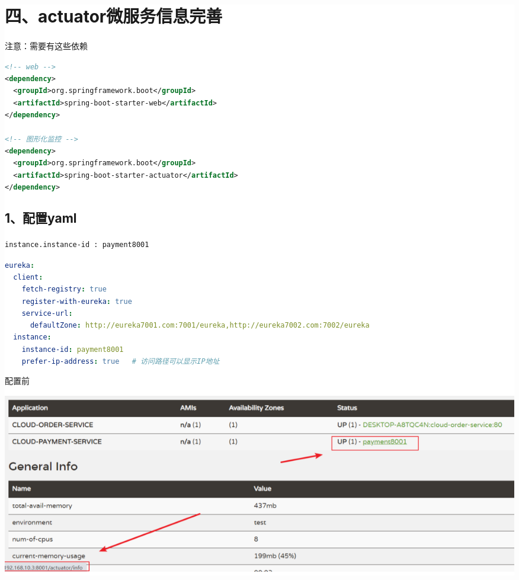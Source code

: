 # 四、actuator微服务信息完善

注意：需要有这些依赖

```xml
<!-- web -->
<dependency>
  <groupId>org.springframework.boot</groupId>
  <artifactId>spring-boot-starter-web</artifactId>
</dependency>

<!-- 图形化监控 -->
<dependency>
  <groupId>org.springframework.boot</groupId>
  <artifactId>spring-boot-starter-actuator</artifactId>
</dependency>
```

## 1、配置yaml

```
instance.instance-id : payment8001
```

```yaml
eureka:
  client:
    fetch-registry: true
    register-with-eureka: true
    service-url:
      defaultZone: http://eureka7001.com:7001/eureka,http://eureka7002.com:7002/eureka
  instance:
    instance-id: payment8001
    prefer-ip-address: true   # 访问路径可以显示IP地址
```

配置前

![image-20210726110042015](Eureka.assets/image-20210726110042015.png)
